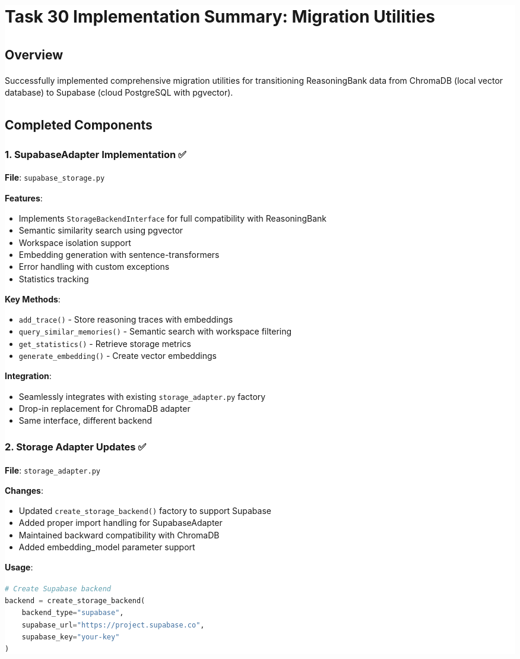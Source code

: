 # Task 30 Implementation Summary: Migration Utilities

## Overview

Successfully implemented comprehensive migration utilities for transitioning ReasoningBank data from ChromaDB (local vector database) to Supabase (cloud PostgreSQL with pgvector).

## Completed Components

### 1. SupabaseAdapter Implementation ✅

**File**: `supabase_storage.py`

**Features**:
- Implements `StorageBackendInterface` for full compatibility with ReasoningBank
- Semantic similarity search using pgvector
- Workspace isolation support
- Embedding generation with sentence-transformers
- Error handling with custom exceptions
- Statistics tracking

**Key Methods**:
- `add_trace()` - Store reasoning traces with embeddings
- `query_similar_memories()` - Semantic search with workspace filtering
- `get_statistics()` - Retrieve storage metrics
- `generate_embedding()` - Create vector embeddings

**Integration**:
- Seamlessly integrates with existing `storage_adapter.py` factory
- Drop-in replacement for ChromaDB adapter
- Same interface, different backend

### 2. Storage Adapter Updates ✅

**File**: `storage_adapter.py`

**Changes**:
- Updated `create_storage_backend()` factory to support Supabase
- Added proper import handling for SupabaseAdapter
- Maintained backward compatibility with ChromaDB
- Added embedding_model parameter support

**Usage**:
```python
# Create Supabase backend
backend = create_storage_backend(
    backend_type="supabase",
    supabase_url="https://project.supabase.co",
    supabase_key="your-key"
)
```
